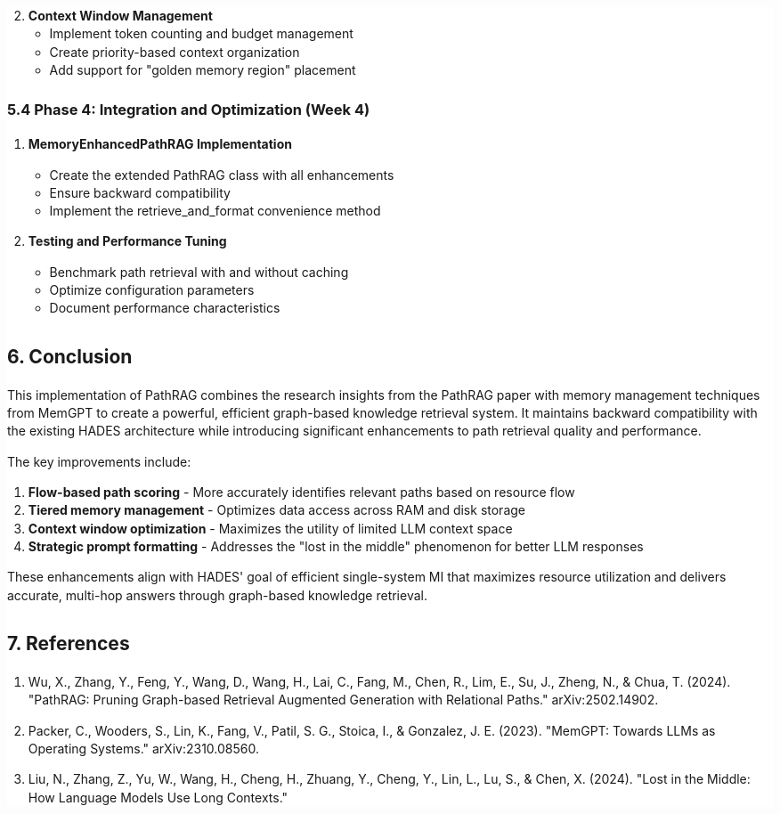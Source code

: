 2. **Context Window Management**
   - Implement token counting and budget management
   - Create priority-based context organization
   - Add support for "golden memory region" placement

### 5.4 Phase 4: Integration and Optimization (Week 4)

1. **MemoryEnhancedPathRAG Implementation**
   - Create the extended PathRAG class with all enhancements
   - Ensure backward compatibility
   - Implement the retrieve_and_format convenience method

2. **Testing and Performance Tuning**
   - Benchmark path retrieval with and without caching
   - Optimize configuration parameters
   - Document performance characteristics

## 6. Conclusion

This implementation of PathRAG combines the research insights from the PathRAG paper with memory management techniques from MemGPT to create a powerful, efficient graph-based knowledge retrieval system. It maintains backward compatibility with the existing HADES architecture while introducing significant enhancements to path retrieval quality and performance.

The key improvements include:

1. **Flow-based path scoring** - More accurately identifies relevant paths based on resource flow
2. **Tiered memory management** - Optimizes data access across RAM and disk storage
3. **Context window optimization** - Maximizes the utility of limited LLM context space
4. **Strategic prompt formatting** - Addresses the "lost in the middle" phenomenon for better LLM responses

These enhancements align with HADES' goal of efficient single-system MI that maximizes resource utilization and delivers accurate, multi-hop answers through graph-based knowledge retrieval.

## 7. References

1. Wu, X., Zhang, Y., Feng, Y., Wang, D., Wang, H., Lai, C., Fang, M., Chen, R., Lim, E., Su, J., Zheng, N., & Chua, T. (2024). "PathRAG: Pruning Graph-based Retrieval Augmented Generation with Relational Paths." arXiv:2502.14902.

2. Packer, C., Wooders, S., Lin, K., Fang, V., Patil, S. G., Stoica, I., & Gonzalez, J. E. (2023). "MemGPT: Towards LLMs as Operating Systems." arXiv:2310.08560.

3. Liu, N., Zhang, Z., Yu, W., Wang, H., Cheng, H., Zhuang, Y., Cheng, Y., Lin, L., Lu, S., & Chen, X. (2024). "Lost in the Middle: How Language Models Use Long Contexts."
